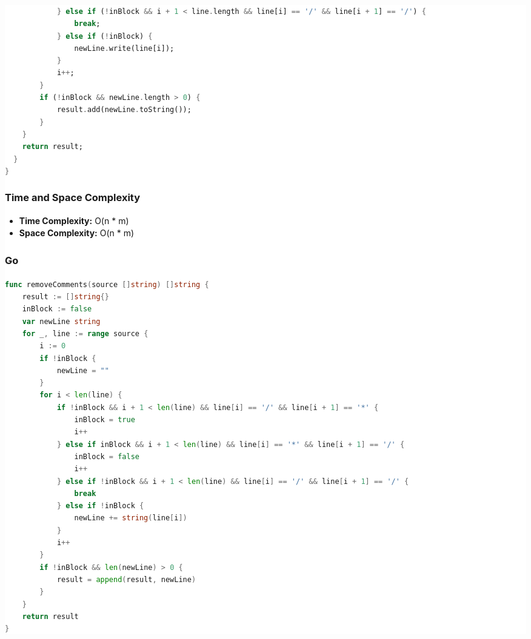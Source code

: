 ```dart
            } else if (!inBlock && i + 1 < line.length && line[i] == '/' && line[i + 1] == '/') {
                break;
            } else if (!inBlock) {
                newLine.write(line[i]);
            }
            i++;
        }
        if (!inBlock && newLine.length > 0) {
            result.add(newLine.toString());
        }
    }
    return result;
  }
}
```

### Time and Space Complexity

- **Time Complexity:** O(n * m)
- **Space Complexity:** O(n * m)

### Go

```go
func removeComments(source []string) []string {
    result := []string{}
    inBlock := false
    var newLine string
    for _, line := range source {
        i := 0
        if !inBlock {
            newLine = ""
        }
        for i < len(line) {
            if !inBlock && i + 1 < len(line) && line[i] == '/' && line[i + 1] == '*' {
                inBlock = true
                i++
            } else if inBlock && i + 1 < len(line) && line[i] == '*' && line[i + 1] == '/' {
                inBlock = false
                i++
            } else if !inBlock && i + 1 < len(line) && line[i] == '/' && line[i + 1] == '/' {
                break
            } else if !inBlock {
                newLine += string(line[i])
            }
            i++
        }
        if !inBlock && len(newLine) > 0 {
            result = append(result, newLine)
        }
    }
    return result
}
```
